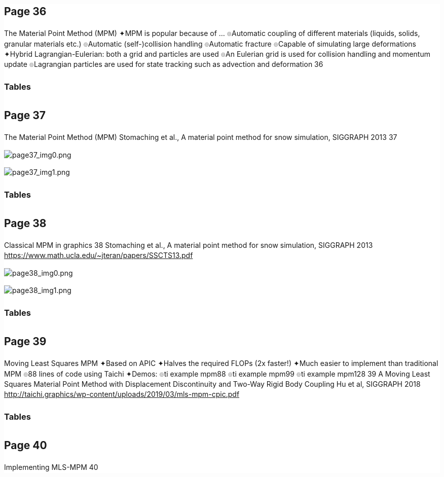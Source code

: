 ## Page 36

The Material Point Method (MPM) ✦MPM is popular because of … ๏Automatic coupling of different materials (liquids, solids, granular materials etc.) ๏Automatic (self-)collision handling ๏Automatic fracture ๏Capable of simulating large deformations ✦Hybrid Lagrangian-Eulerian: both a grid and particles are used ๏An Eulerian grid is used for collision handling and momentum update ๏Lagrangian particles are used for state tracking such as advection and deformation 36

### Tables


## Page 37

The Material Point Method (MPM) Stomaching et al., A material point method for snow simulation, SIGGRAPH 2013 37

![page37_img0.png](images/page37_img0.png)

![page37_img1.png](images/page37_img1.png)

### Tables


## Page 38

Classical MPM in graphics 38 Stomaching et al., A material point method for snow simulation, SIGGRAPH 2013 https://www.math.ucla.edu/~jteran/papers/SSCTS13.pdf

![page38_img0.png](images/page38_img0.png)

![page38_img1.png](images/page38_img1.png)

### Tables


## Page 39

Moving Least Squares MPM ✦Based on APIC ✦Halves the required FLOPs (2x faster!) ✦Much easier to implement than traditional MPM ๏88 lines of code using Taichi ✦Demos: ๏ti example mpm88 ๏ti example mpm99 ๏ti example mpm128 39 A Moving Least Squares Material Point Method with Displacement Discontinuity and Two-Way Rigid Body Coupling Hu et al, SIGGRAPH 2018 http://taichi.graphics/wp-content/uploads/2019/03/mls-mpm-cpic.pdf

### Tables


## Page 40

Implementing MLS-MPM 40
